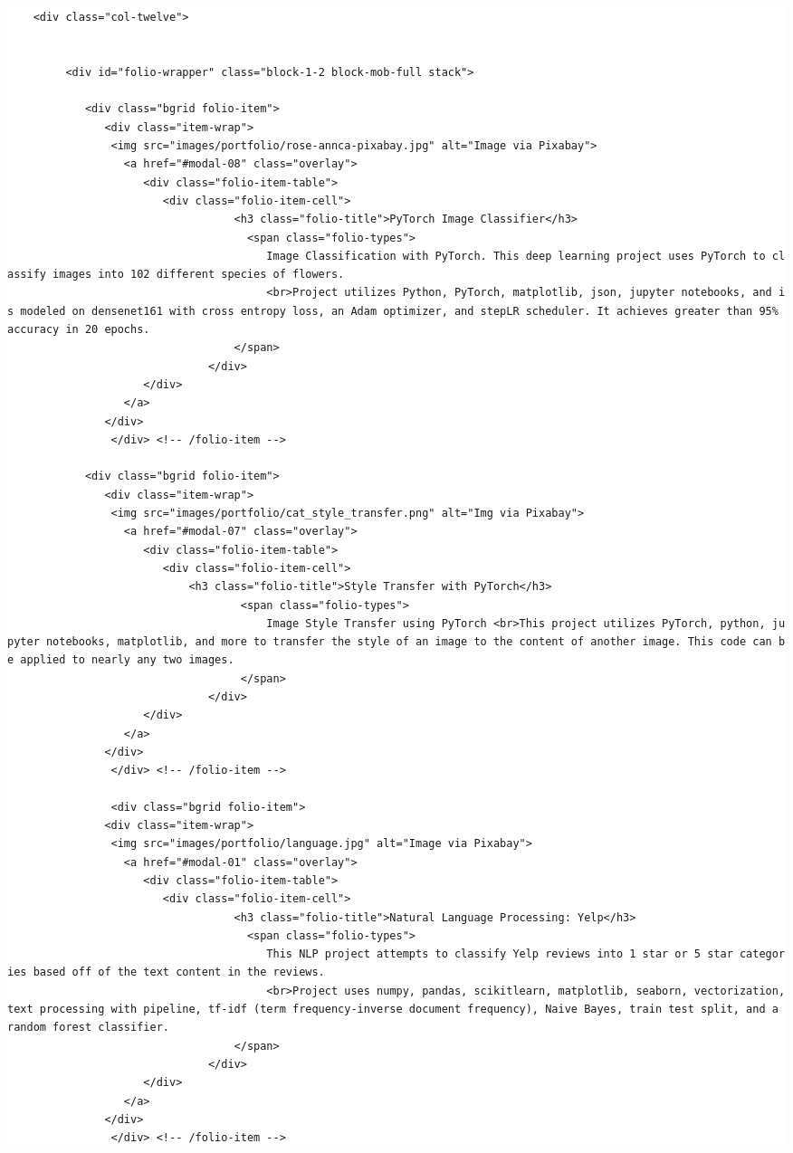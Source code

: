    		<div class="col-twelve">

   			
	         <div id="folio-wrapper" class="block-1-2 block-mob-full stack">

	         	<div class="bgrid folio-item">
	               <div class="item-wrap">
	               	<img src="images/portfolio/rose-annca-pixabay.jpg" alt="Image via Pixabay">
	                  <a href="#modal-08" class="overlay">	                  	           
	                     <div class="folio-item-table">
	                     	<div class="folio-item-cell">
		     					       <h3 class="folio-title">PyTorch Image Classifier</h3>	     					    
		     					    	 <span class="folio-types">
											Image Classification with PyTorch. This deep learning project uses PyTorch to classify images into 102 different species of flowers. 
											<br>Project utilizes Python, PyTorch, matplotlib, json, jupyter notebooks, and is modeled on densenet161 with cross entropy loss, an Adam optimizer, and stepLR scheduler. It achieves greater than 95% accuracy in 20 epochs.
		     					       </span>
		     					   </div>	                      	
	                     </div>                    
	                  </a>
	               </div>	               
	        		</div> <!-- /folio-item -->
	        
	            <div class="bgrid folio-item">
	               <div class="item-wrap">
	               	<img src="images/portfolio/cat_style_transfer.png" alt="Img via Pixabay">
	                  <a href="#modal-07" class="overlay">             		                  
	                     <div class="folio-item-table">
	                     	<div class="folio-item-cell">
	                     		<h3 class="folio-title">Style Transfer with PyTorch</h3>	     					    
		     					    	<span class="folio-types">
											Image Style Transfer using PyTorch <br>This project utilizes PyTorch, python, jupyter notebooks, matplotlib, and more to transfer the style of an image to the content of another image. This code can be applied to nearly any two images. 
										</span>		     		
		     					   </div> 	                      	
	                     </div>                    
	                  </a>
	               </div>
					</div> <!-- /folio-item -->

					<div class="bgrid folio-item">
	               <div class="item-wrap">
	               	<img src="images/portfolio/language.jpg" alt="Image via Pixabay">
	                  <a href="#modal-01" class="overlay">	                  	           
	                     <div class="folio-item-table">
	                     	<div class="folio-item-cell">
		     					       <h3 class="folio-title">Natural Language Processing: Yelp</h3>	     					    
		     					    	 <span class="folio-types">
											This NLP project attempts to classify Yelp reviews into 1 star or 5 star categories based off of the text content in the reviews. 
											<br>Project uses numpy, pandas, scikitlearn, matplotlib, seaborn, vectorization, text processing with pipeline, tf-idf (term frequency-inverse document frequency), Naive Bayes, train test split, and a random forest classifier.
		     					       </span>
		     					   </div>	                      	
	                     </div>                    
	                  </a>
	               </div>	               
	        		</div> <!-- /folio-item -->
	        